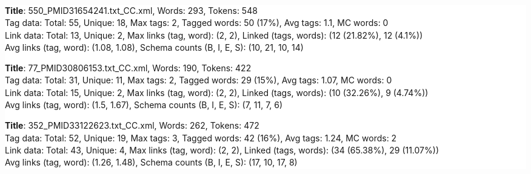 **Title**:
550_PMID31654241.txt_CC.xml,
Words: 293,
Tokens: 548\
Tag data:
Total: 55,
Unique: 18,
Max tags: 2,
Tagged words: 50 (17%),
Avg tags: 1.1,
MC words: 0\
Link data:
Total: 13,
Unique: 2,
Max links (tag, word): (2, 2),
Linked (tags, words): (12 (21.82%), 12 (4.1%))\
Avg links (tag, word): (1.08, 1.08),
Schema counts (B, I, E, S): (10, 21, 10, 14)

**Title**:
77_PMID30806153.txt_CC.xml,
Words: 190,
Tokens: 422\
Tag data:
Total: 31,
Unique: 11,
Max tags: 2,
Tagged words: 29 (15%),
Avg tags: 1.07,
MC words: 0\
Link data:
Total: 15,
Unique: 2,
Max links (tag, word): (2, 2),
Linked (tags, words): (10 (32.26%), 9 (4.74%))\
Avg links (tag, word): (1.5, 1.67),
Schema counts (B, I, E, S): (7, 11, 7, 6)

**Title**:
352_PMID33122623.txt_CC.xml,
Words: 262,
Tokens: 472\
Tag data:
Total: 52,
Unique: 19,
Max tags: 3,
Tagged words: 42 (16%),
Avg tags: 1.24,
MC words: 2\
Link data:
Total: 43,
Unique: 4,
Max links (tag, word): (2, 2),
Linked (tags, words): (34 (65.38%), 29 (11.07%))\
Avg links (tag, word): (1.26, 1.48),
Schema counts (B, I, E, S): (17, 10, 17, 8)

